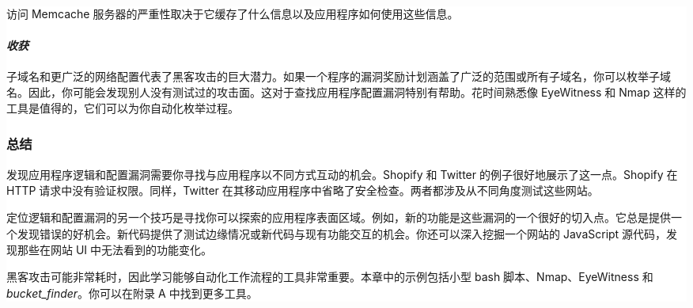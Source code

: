 访问 Memcache 服务器的严重性取决于它缓存了什么信息以及应用程序如何使用这些信息。

#### ***收获***

子域名和更广泛的网络配置代表了黑客攻击的巨大潜力。如果一个程序的漏洞奖励计划涵盖了广泛的范围或所有子域名，你可以枚举子域名。因此，你可能会发现别人没有测试过的攻击面。这对于查找应用程序配置漏洞特别有帮助。花时间熟悉像 EyeWitness 和 Nmap 这样的工具是值得的，它们可以为你自动化枚举过程。

### **总结**

发现应用程序逻辑和配置漏洞需要你寻找与应用程序以不同方式互动的机会。Shopify 和 Twitter 的例子很好地展示了这一点。Shopify 在 HTTP 请求中没有验证权限。同样，Twitter 在其移动应用程序中省略了安全检查。两者都涉及从不同角度测试这些网站。

定位逻辑和配置漏洞的另一个技巧是寻找你可以探索的应用程序表面区域。例如，新的功能是这些漏洞的一个很好的切入点。它总是提供一个发现错误的好机会。新代码提供了测试边缘情况或新代码与现有功能交互的机会。你还可以深入挖掘一个网站的 JavaScript 源代码，发现那些在网站 UI 中无法看到的功能变化。

黑客攻击可能非常耗时，因此学习能够自动化工作流程的工具非常重要。本章中的示例包括小型 bash 脚本、Nmap、EyeWitness 和*bucket_finder*。你可以在附录 A 中找到更多工具。
